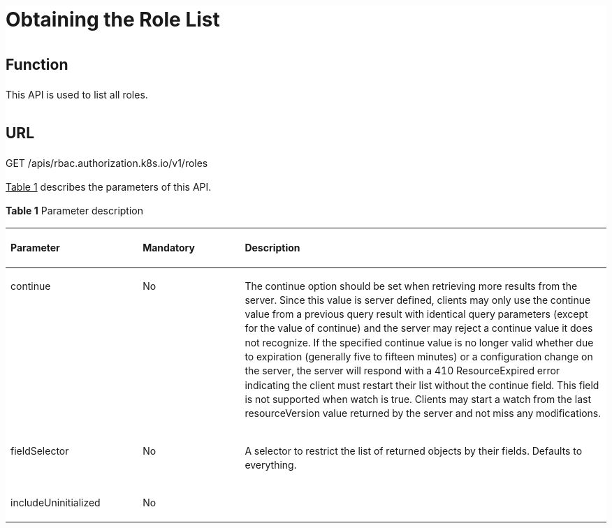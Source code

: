 # Obtaining the Role List<a name="cce_02_0309"></a>

## Function<a name="section17529593537"></a>

This API is used to list all roles.

## URL<a name="section3785124135314"></a>

GET /apis/rbac.authorization.k8s.io/v1/roles

[Table 1](#d0e42906)  describes the parameters of this API.

**Table  1**  Parameter description

<a name="d0e42906"></a>
<table><thead align="left"><tr id="row10640301"><th class="cellrowborder" valign="top" width="22%" id="mcps1.2.4.1.1"><p id="p65652297517"><a name="p65652297517"></a><a name="p65652297517"></a>Parameter</p>
</th>
<th class="cellrowborder" valign="top" width="17%" id="mcps1.2.4.1.2"><p id="p165661629135114"><a name="p165661629135114"></a><a name="p165661629135114"></a>Mandatory</p>
</th>
<th class="cellrowborder" valign="top" width="61%" id="mcps1.2.4.1.3"><p id="p14567629115114"><a name="p14567629115114"></a><a name="p14567629115114"></a>Description</p>
</th>
</tr>
</thead>
<tbody><tr id="row10781191719208"><td class="cellrowborder" valign="top" width="22%" headers="mcps1.2.4.1.1 "><p id="p19781117112019"><a name="p19781117112019"></a><a name="p19781117112019"></a>continue</p>
</td>
<td class="cellrowborder" valign="top" width="17%" headers="mcps1.2.4.1.2 "><p id="p578231710205"><a name="p578231710205"></a><a name="p578231710205"></a>No</p>
</td>
<td class="cellrowborder" valign="top" width="61%" headers="mcps1.2.4.1.3 "><p id="p978261710207"><a name="p978261710207"></a><a name="p978261710207"></a>The continue option should be set when retrieving more results from the server. Since this value is server defined, clients may only use the continue value from a previous query result with identical query parameters (except for the value of continue) and the server may reject a continue value it does not recognize. If the specified continue value is no longer valid whether due to expiration (generally five to fifteen minutes) or a configuration change on the server, the server will respond with a 410 ResourceExpired error indicating the client must restart their list without the continue field. This field is not supported when watch is true. Clients may start a watch from the last resourceVersion value returned by the server and not miss any modifications.</p>
</td>
</tr>
<tr id="row19095777"><td class="cellrowborder" valign="top" width="22%" headers="mcps1.2.4.1.1 "><p id="p3254085"><a name="p3254085"></a><a name="p3254085"></a>fieldSelector</p>
</td>
<td class="cellrowborder" valign="top" width="17%" headers="mcps1.2.4.1.2 "><p id="p62254326"><a name="p62254326"></a><a name="p62254326"></a>No</p>
</td>
<td class="cellrowborder" valign="top" width="61%" headers="mcps1.2.4.1.3 "><p id="p13311152718012"><a name="p13311152718012"></a><a name="p13311152718012"></a>A selector to restrict the list of returned objects by their fields. Defaults to everything.</p>
</td>
</tr>
<tr id="row20522133618302"><td class="cellrowborder" valign="top" width="22%" headers="mcps1.2.4.1.1 "><p id="p1522836153011"><a name="p1522836153011"></a><a name="p1522836153011"></a>includeUninitialized</p>
</td>
<td class="cellrowborder" valign="top" width="17%" headers="mcps1.2.4.1.2 "><p id="p10523163603012"><a name="p10523163603012"></a><a name="p10523163603012"></a>No</p>